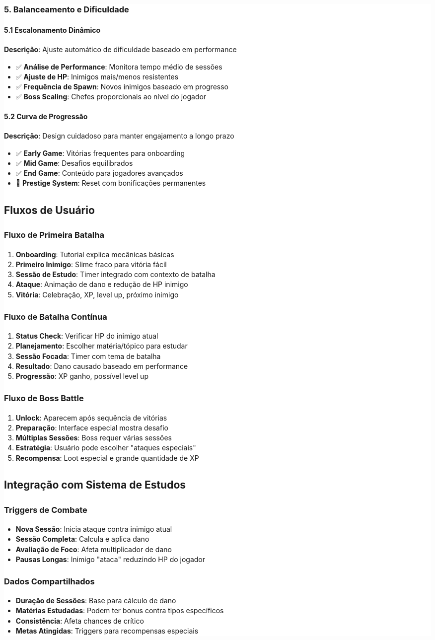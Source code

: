 ### 5. Balanceamento e Dificuldade

#### 5.1 Escalonamento Dinâmico
**Descrição**: Ajuste automático de dificuldade baseado em performance
- ✅ **Análise de Performance**: Monitora tempo médio de sessões
- ✅ **Ajuste de HP**: Inimigos mais/menos resistentes
- ✅ **Frequência de Spawn**: Novos inimigos baseado em progresso
- ✅ **Boss Scaling**: Chefes proporcionais ao nível do jogador

#### 5.2 Curva de Progressão
**Descrição**: Design cuidadoso para manter engajamento a longo prazo
- ✅ **Early Game**: Vitórias frequentes para onboarding
- ✅ **Mid Game**: Desafios equilibrados
- ✅ **End Game**: Conteúdo para jogadores avançados
- 🔄 **Prestige System**: Reset com bonificações permanentes

## Fluxos de Usuário

### Fluxo de Primeira Batalha
1. **Onboarding**: Tutorial explica mecânicas básicas
2. **Primeiro Inimigo**: Slime fraco para vitória fácil
3. **Sessão de Estudo**: Timer integrado com contexto de batalha
4. **Ataque**: Animação de dano e redução de HP inimigo
5. **Vitória**: Celebração, XP, level up, próximo inimigo

### Fluxo de Batalha Contínua
1. **Status Check**: Verificar HP do inimigo atual
2. **Planejamento**: Escolher matéria/tópico para estudar
3. **Sessão Focada**: Timer com tema de batalha
4. **Resultado**: Dano causado baseado em performance
5. **Progressão**: XP ganho, possível level up

### Fluxo de Boss Battle
1. **Unlock**: Aparecem após sequência de vitórias
2. **Preparação**: Interface especial mostra desafio
3. **Múltiplas Sessões**: Boss requer várias sessões
4. **Estratégia**: Usuário pode escolher "ataques especiais"
5. **Recompensa**: Loot especial e grande quantidade de XP

## Integração com Sistema de Estudos

### Triggers de Combate
- **Nova Sessão**: Inicia ataque contra inimigo atual
- **Sessão Completa**: Calcula e aplica dano
- **Avaliação de Foco**: Afeta multiplicador de dano
- **Pausas Longas**: Inimigo "ataca" reduzindo HP do jogador

### Dados Compartilhados
- **Duração de Sessões**: Base para cálculo de dano
- **Matérias Estudadas**: Podem ter bonus contra tipos específicos
- **Consistência**: Afeta chances de crítico
- **Metas Atingidas**: Triggers para recompensas especiais

